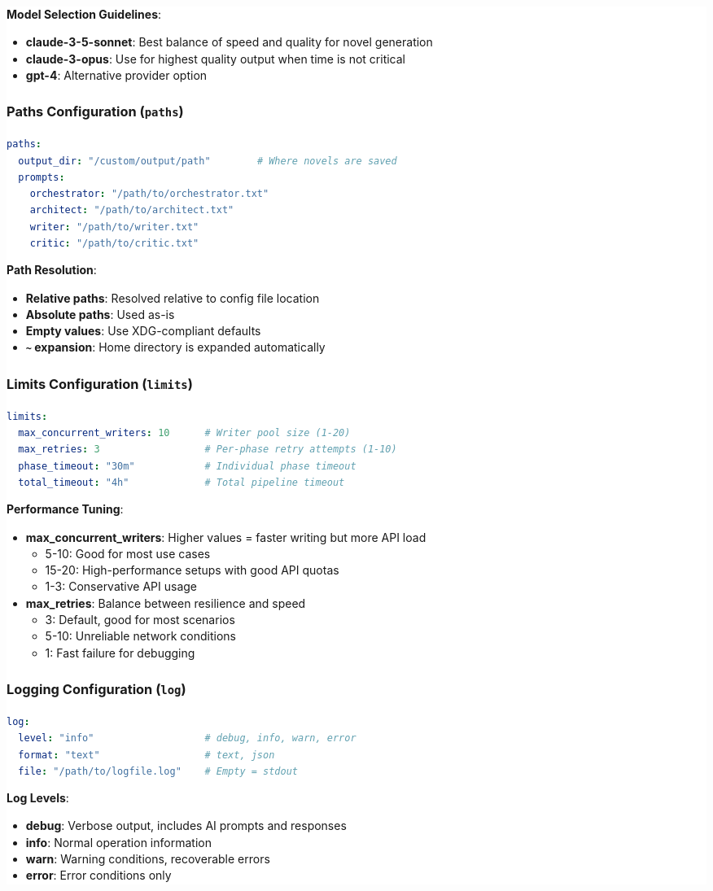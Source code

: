 **Model Selection Guidelines**:
- **claude-3-5-sonnet**: Best balance of speed and quality for novel generation
- **claude-3-opus**: Use for highest quality output when time is not critical
- **gpt-4**: Alternative provider option

### Paths Configuration (`paths`)

```yaml
paths:
  output_dir: "/custom/output/path"        # Where novels are saved
  prompts:
    orchestrator: "/path/to/orchestrator.txt"
    architect: "/path/to/architect.txt"
    writer: "/path/to/writer.txt"
    critic: "/path/to/critic.txt"
```

**Path Resolution**:
- **Relative paths**: Resolved relative to config file location
- **Absolute paths**: Used as-is
- **Empty values**: Use XDG-compliant defaults
- **`~` expansion**: Home directory is expanded automatically

### Limits Configuration (`limits`)

```yaml
limits:
  max_concurrent_writers: 10      # Writer pool size (1-20)
  max_retries: 3                  # Per-phase retry attempts (1-10)
  phase_timeout: "30m"            # Individual phase timeout
  total_timeout: "4h"             # Total pipeline timeout
```

**Performance Tuning**:
- **max_concurrent_writers**: Higher values = faster writing but more API load
  - 5-10: Good for most use cases
  - 15-20: High-performance setups with good API quotas
  - 1-3: Conservative API usage
- **max_retries**: Balance between resilience and speed
  - 3: Default, good for most scenarios
  - 5-10: Unreliable network conditions
  - 1: Fast failure for debugging

### Logging Configuration (`log`)

```yaml
log:
  level: "info"                   # debug, info, warn, error
  format: "text"                  # text, json
  file: "/path/to/logfile.log"    # Empty = stdout
```

**Log Levels**:
- **debug**: Verbose output, includes AI prompts and responses
- **info**: Normal operation information
- **warn**: Warning conditions, recoverable errors
- **error**: Error conditions only
